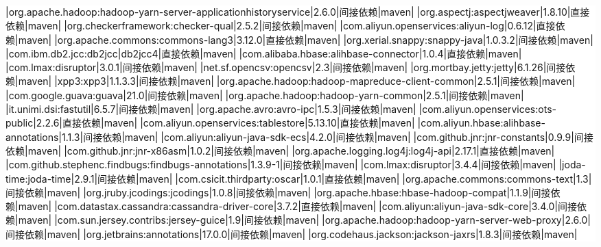 |org.apache.hadoop:hadoop-yarn-server-applicationhistoryservice|2.6.0|间接依赖|maven|
|org.aspectj:aspectjweaver|1.8.10|直接依赖|maven|
|org.checkerframework:checker-qual|2.5.2|间接依赖|maven|
|com.aliyun.openservices:aliyun-log|0.6.12|直接依赖|maven|
|org.apache.commons:commons-lang3|3.12.0|直接依赖|maven|
|org.xerial.snappy:snappy-java|1.0.3.2|间接依赖|maven|
|com.ibm.db2.jcc:db2jcc|db2jcc4|直接依赖|maven|
|com.alibaba.hbase:alihbase-connector|1.0.4|直接依赖|maven|
|com.lmax:disruptor|3.0.1|间接依赖|maven|
|net.sf.opencsv:opencsv|2.3|间接依赖|maven|
|org.mortbay.jetty:jetty|6.1.26|间接依赖|maven|
|xpp3:xpp3|1.1.3.3|间接依赖|maven|
|org.apache.hadoop:hadoop-mapreduce-client-common|2.5.1|间接依赖|maven|
|com.google.guava:guava|21.0|间接依赖|maven|
|org.apache.hadoop:hadoop-yarn-common|2.5.1|间接依赖|maven|
|it.unimi.dsi:fastutil|6.5.7|间接依赖|maven|
|org.apache.avro:avro-ipc|1.5.3|间接依赖|maven|
|com.aliyun.openservices:ots-public|2.2.6|直接依赖|maven|
|com.aliyun.openservices:tablestore|5.13.10|直接依赖|maven|
|com.aliyun.hbase:alihbase-annotations|1.1.3|间接依赖|maven|
|com.aliyun:aliyun-java-sdk-ecs|4.2.0|间接依赖|maven|
|com.github.jnr:jnr-constants|0.9.9|间接依赖|maven|
|com.github.jnr:jnr-x86asm|1.0.2|间接依赖|maven|
|org.apache.logging.log4j:log4j-api|2.17.1|直接依赖|maven|
|com.github.stephenc.findbugs:findbugs-annotations|1.3.9-1|间接依赖|maven|
|com.lmax:disruptor|3.4.4|间接依赖|maven|
|joda-time:joda-time|2.9.1|间接依赖|maven|
|com.csicit.thirdparty:oscar|1.0.1|直接依赖|maven|
|org.apache.commons:commons-text|1.3|间接依赖|maven|
|org.jruby.jcodings:jcodings|1.0.8|间接依赖|maven|
|org.apache.hbase:hbase-hadoop-compat|1.1.9|间接依赖|maven|
|com.datastax.cassandra:cassandra-driver-core|3.7.2|直接依赖|maven|
|com.aliyun:aliyun-java-sdk-core|3.4.0|间接依赖|maven|
|com.sun.jersey.contribs:jersey-guice|1.9|间接依赖|maven|
|org.apache.hadoop:hadoop-yarn-server-web-proxy|2.6.0|间接依赖|maven|
|org.jetbrains:annotations|17.0.0|间接依赖|maven|
|org.codehaus.jackson:jackson-jaxrs|1.8.3|间接依赖|maven|